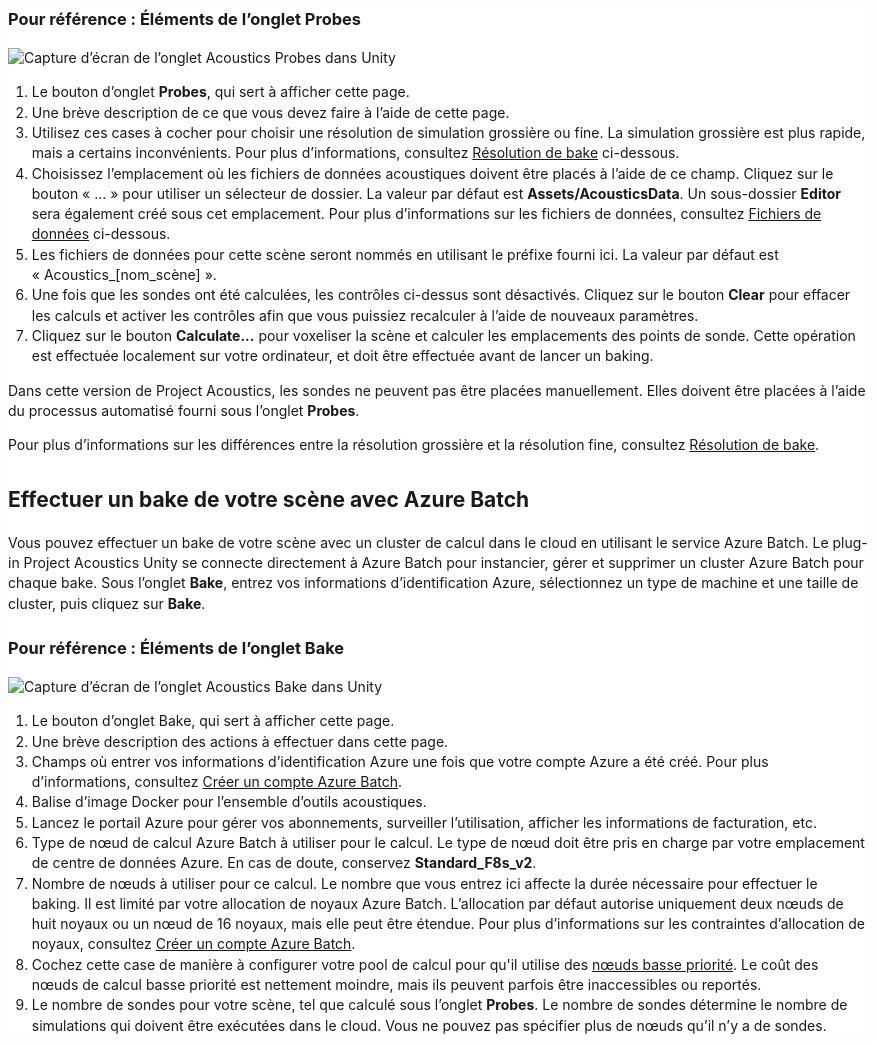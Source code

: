 ### <a name="for-reference-parts-of-the-probes-tab"></a>Pour référence : Éléments de l’onglet Probes
![Capture d’écran de l’onglet Acoustics Probes dans Unity](media/probes-tab-detail.png)

1. Le bouton d’onglet **Probes**, qui sert à afficher cette page.
2. Une brève description de ce que vous devez faire à l’aide de cette page.
3. Utilisez ces cases à cocher pour choisir une résolution de simulation grossière ou fine. La simulation grossière est plus rapide, mais a certains inconvénients. Pour plus d’informations, consultez [Résolution de bake](bake-resolution.md) ci-dessous.
4. Choisissez l’emplacement où les fichiers de données acoustiques doivent être placés à l’aide de ce champ. Cliquez sur le bouton « ... » pour utiliser un sélecteur de dossier. La valeur par défaut est **Assets/AcousticsData**. Un sous-dossier **Editor** sera également créé sous cet emplacement. Pour plus d’informations sur les fichiers de données, consultez [Fichiers de données](#Data-Files) ci-dessous.
5. Les fichiers de données pour cette scène seront nommés en utilisant le préfixe fourni ici. La valeur par défaut est « Acoustics_[nom_scène] ».
6. Une fois que les sondes ont été calculées, les contrôles ci-dessus sont désactivés. Cliquez sur le bouton **Clear** pour effacer les calculs et activer les contrôles afin que vous puissiez recalculer à l’aide de nouveaux paramètres.
7. Cliquez sur le bouton **Calculate...**  pour voxeliser la scène et calculer les emplacements des points de sonde. Cette opération est effectuée localement sur votre ordinateur, et doit être effectuée avant de lancer un baking.

Dans cette version de Project Acoustics, les sondes ne peuvent pas être placées manuellement. Elles doivent être placées à l’aide du processus automatisé fourni sous l’onglet **Probes**.

Pour plus d’informations sur les différences entre la résolution grossière et la résolution fine, consultez [Résolution de bake](bake-resolution.md).

## <a name="bake-your-scene-using-azure-batch"></a>Effectuer un bake de votre scène avec Azure Batch
Vous pouvez effectuer un bake de votre scène avec un cluster de calcul dans le cloud en utilisant le service Azure Batch. Le plug-in Project Acoustics Unity se connecte directement à Azure Batch pour instancier, gérer et supprimer un cluster Azure Batch pour chaque bake. Sous l’onglet **Bake**, entrez vos informations d’identification Azure, sélectionnez un type de machine et une taille de cluster, puis cliquez sur **Bake**.

### <a name="for-reference-parts-of-the-bake-tab"></a>Pour référence : Éléments de l’onglet Bake
![Capture d’écran de l’onglet Acoustics Bake dans Unity](media/bake-tab-details.png)

1. Le bouton d’onglet Bake, qui sert à afficher cette page.
2. Une brève description des actions à effectuer dans cette page.
3. Champs où entrer vos informations d’identification Azure une fois que votre compte Azure a été créé. Pour plus d’informations, consultez [Créer un compte Azure Batch](create-azure-account.md).
4. Balise d’image Docker pour l’ensemble d’outils acoustiques.
5. Lancez le portail Azure pour gérer vos abonnements, surveiller l’utilisation, afficher les informations de facturation, etc. 
6. Type de nœud de calcul Azure Batch à utiliser pour le calcul. Le type de nœud doit être pris en charge par votre emplacement de centre de données Azure. En cas de doute, conservez **Standard_F8s_v2**.
7. Nombre de nœuds à utiliser pour ce calcul. Le nombre que vous entrez ici affecte la durée nécessaire pour effectuer le baking. Il est limité par votre allocation de noyaux Azure Batch. L’allocation par défaut autorise uniquement deux nœuds de huit noyaux ou un nœud de 16 noyaux, mais elle peut être étendue. Pour plus d’informations sur les contraintes d’allocation de noyaux, consultez [Créer un compte Azure Batch](create-azure-account.md).
8. Cochez cette case de manière à configurer votre pool de calcul pour qu'il utilise des [nœuds basse priorité](https://docs.microsoft.com/azure/batch/batch-low-pri-vms). Le coût des nœuds de calcul basse priorité est nettement moindre, mais ils peuvent parfois être inaccessibles ou reportés.
9. Le nombre de sondes pour votre scène, tel que calculé sous l’onglet **Probes**. Le nombre de sondes détermine le nombre de simulations qui doivent être exécutées dans le cloud. Vous ne pouvez pas spécifier plus de nœuds qu’il n’y a de sondes.